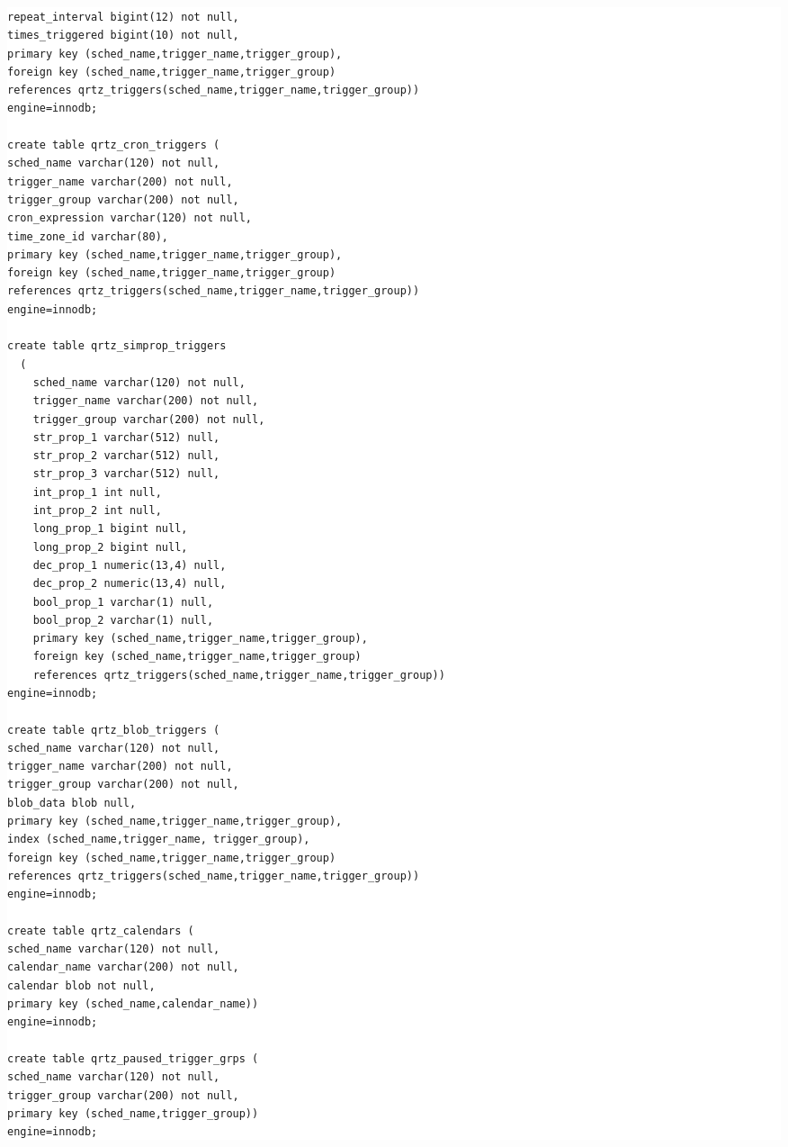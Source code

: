 ```
repeat_interval bigint(12) not null,
times_triggered bigint(10) not null,
primary key (sched_name,trigger_name,trigger_group),
foreign key (sched_name,trigger_name,trigger_group)
references qrtz_triggers(sched_name,trigger_name,trigger_group))
engine=innodb;

create table qrtz_cron_triggers (
sched_name varchar(120) not null,
trigger_name varchar(200) not null,
trigger_group varchar(200) not null,
cron_expression varchar(120) not null,
time_zone_id varchar(80),
primary key (sched_name,trigger_name,trigger_group),
foreign key (sched_name,trigger_name,trigger_group)
references qrtz_triggers(sched_name,trigger_name,trigger_group))
engine=innodb;

create table qrtz_simprop_triggers
  (
    sched_name varchar(120) not null,
    trigger_name varchar(200) not null,
    trigger_group varchar(200) not null,
    str_prop_1 varchar(512) null,
    str_prop_2 varchar(512) null,
    str_prop_3 varchar(512) null,
    int_prop_1 int null,
    int_prop_2 int null,
    long_prop_1 bigint null,
    long_prop_2 bigint null,
    dec_prop_1 numeric(13,4) null,
    dec_prop_2 numeric(13,4) null,
    bool_prop_1 varchar(1) null,
    bool_prop_2 varchar(1) null,
    primary key (sched_name,trigger_name,trigger_group),
    foreign key (sched_name,trigger_name,trigger_group)
    references qrtz_triggers(sched_name,trigger_name,trigger_group))
engine=innodb;

create table qrtz_blob_triggers (
sched_name varchar(120) not null,
trigger_name varchar(200) not null,
trigger_group varchar(200) not null,
blob_data blob null,
primary key (sched_name,trigger_name,trigger_group),
index (sched_name,trigger_name, trigger_group),
foreign key (sched_name,trigger_name,trigger_group)
references qrtz_triggers(sched_name,trigger_name,trigger_group))
engine=innodb;

create table qrtz_calendars (
sched_name varchar(120) not null,
calendar_name varchar(200) not null,
calendar blob not null,
primary key (sched_name,calendar_name))
engine=innodb;

create table qrtz_paused_trigger_grps (
sched_name varchar(120) not null,
trigger_group varchar(200) not null,
primary key (sched_name,trigger_group))
engine=innodb;

```